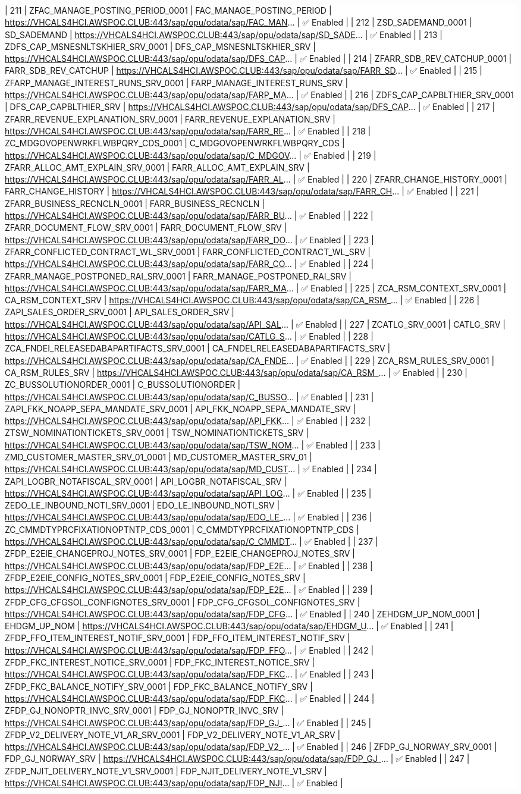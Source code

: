 | 211 | ZFAC_MANAGE_POSTING_PERIOD_0001 | FAC_MANAGE_POSTING_PERIOD | https://VHCALS4HCI.AWSPOC.CLUB:443/sap/opu/odata/sap/FAC_MAN... | ✅ Enabled |
| 212 | ZSD_SADEMAND_0001 | SD_SADEMAND | https://VHCALS4HCI.AWSPOC.CLUB:443/sap/opu/odata/sap/SD_SADE... | ✅ Enabled |
| 213 | ZDFS_CAP_MSNESNLTSKHIER_SRV_0001 | DFS_CAP_MSNESNLTSKHIER_SRV | https://VHCALS4HCI.AWSPOC.CLUB:443/sap/opu/odata/sap/DFS_CAP... | ✅ Enabled |
| 214 | ZFARR_SDB_REV_CATCHUP_0001 | FARR_SDB_REV_CATCHUP | https://VHCALS4HCI.AWSPOC.CLUB:443/sap/opu/odata/sap/FARR_SD... | ✅ Enabled |
| 215 | ZFARP_MANAGE_INTEREST_RUNS_SRV_0001 | FARP_MANAGE_INTEREST_RUNS_SRV | https://VHCALS4HCI.AWSPOC.CLUB:443/sap/opu/odata/sap/FARP_MA... | ✅ Enabled |
| 216 | ZDFS_CAP_CAPBLTHIER_SRV_0001 | DFS_CAP_CAPBLTHIER_SRV | https://VHCALS4HCI.AWSPOC.CLUB:443/sap/opu/odata/sap/DFS_CAP... | ✅ Enabled |
| 217 | ZFARR_REVENUE_EXPLANATION_SRV_0001 | FARR_REVENUE_EXPLANATION_SRV | https://VHCALS4HCI.AWSPOC.CLUB:443/sap/opu/odata/sap/FARR_RE... | ✅ Enabled |
| 218 | ZC_MDGOVOPENWRKFLWBPQRY_CDS_0001 | C_MDGOVOPENWRKFLWBPQRY_CDS | https://VHCALS4HCI.AWSPOC.CLUB:443/sap/opu/odata/sap/C_MDGOV... | ✅ Enabled |
| 219 | ZFARR_ALLOC_AMT_EXPLAIN_SRV_0001 | FARR_ALLOC_AMT_EXPLAIN_SRV | https://VHCALS4HCI.AWSPOC.CLUB:443/sap/opu/odata/sap/FARR_AL... | ✅ Enabled |
| 220 | ZFARR_CHANGE_HISTORY_0001 | FARR_CHANGE_HISTORY | https://VHCALS4HCI.AWSPOC.CLUB:443/sap/opu/odata/sap/FARR_CH... | ✅ Enabled |
| 221 | ZFARR_BUSINESS_RECNCLN_0001 | FARR_BUSINESS_RECNCLN | https://VHCALS4HCI.AWSPOC.CLUB:443/sap/opu/odata/sap/FARR_BU... | ✅ Enabled |
| 222 | ZFARR_DOCUMENT_FLOW_SRV_0001 | FARR_DOCUMENT_FLOW_SRV | https://VHCALS4HCI.AWSPOC.CLUB:443/sap/opu/odata/sap/FARR_DO... | ✅ Enabled |
| 223 | ZFARR_CONFLICTED_CONTRACT_WL_SRV_0001 | FARR_CONFLICTED_CONTRACT_WL_SRV | https://VHCALS4HCI.AWSPOC.CLUB:443/sap/opu/odata/sap/FARR_CO... | ✅ Enabled |
| 224 | ZFARR_MANAGE_POSTPONED_RAI_SRV_0001 | FARR_MANAGE_POSTPONED_RAI_SRV | https://VHCALS4HCI.AWSPOC.CLUB:443/sap/opu/odata/sap/FARR_MA... | ✅ Enabled |
| 225 | ZCA_RSM_CONTEXT_SRV_0001 | CA_RSM_CONTEXT_SRV | https://VHCALS4HCI.AWSPOC.CLUB:443/sap/opu/odata/sap/CA_RSM_... | ✅ Enabled |
| 226 | ZAPI_SALES_ORDER_SRV_0001 | API_SALES_ORDER_SRV | https://VHCALS4HCI.AWSPOC.CLUB:443/sap/opu/odata/sap/API_SAL... | ✅ Enabled |
| 227 | ZCATLG_SRV_0001 | CATLG_SRV | https://VHCALS4HCI.AWSPOC.CLUB:443/sap/opu/odata/sap/CATLG_S... | ✅ Enabled |
| 228 | ZCA_FNDEI_RELEASEDABAPARTIFACTS_SRV_0001 | CA_FNDEI_RELEASEDABAPARTIFACTS_SRV | https://VHCALS4HCI.AWSPOC.CLUB:443/sap/opu/odata/sap/CA_FNDE... | ✅ Enabled |
| 229 | ZCA_RSM_RULES_SRV_0001 | CA_RSM_RULES_SRV | https://VHCALS4HCI.AWSPOC.CLUB:443/sap/opu/odata/sap/CA_RSM_... | ✅ Enabled |
| 230 | ZC_BUSSOLUTIONORDER_0001 | C_BUSSOLUTIONORDER | https://VHCALS4HCI.AWSPOC.CLUB:443/sap/opu/odata/sap/C_BUSSO... | ✅ Enabled |
| 231 | ZAPI_FKK_NOAPP_SEPA_MANDATE_SRV_0001 | API_FKK_NOAPP_SEPA_MANDATE_SRV | https://VHCALS4HCI.AWSPOC.CLUB:443/sap/opu/odata/sap/API_FKK... | ✅ Enabled |
| 232 | ZTSW_NOMINATIONTICKETS_SRV_0001 | TSW_NOMINATIONTICKETS_SRV | https://VHCALS4HCI.AWSPOC.CLUB:443/sap/opu/odata/sap/TSW_NOM... | ✅ Enabled |
| 233 | ZMD_CUSTOMER_MASTER_SRV_01_0001 | MD_CUSTOMER_MASTER_SRV_01 | https://VHCALS4HCI.AWSPOC.CLUB:443/sap/opu/odata/sap/MD_CUST... | ✅ Enabled |
| 234 | ZAPI_LOGBR_NOTAFISCAL_SRV_0001 | API_LOGBR_NOTAFISCAL_SRV | https://VHCALS4HCI.AWSPOC.CLUB:443/sap/opu/odata/sap/API_LOG... | ✅ Enabled |
| 235 | ZEDO_LE_INBOUND_NOTI_SRV_0001 | EDO_LE_INBOUND_NOTI_SRV | https://VHCALS4HCI.AWSPOC.CLUB:443/sap/opu/odata/sap/EDO_LE_... | ✅ Enabled |
| 236 | ZC_CMMDTYPRCFIXATIONOPTNTP_CDS_0001 | C_CMMDTYPRCFIXATIONOPTNTP_CDS | https://VHCALS4HCI.AWSPOC.CLUB:443/sap/opu/odata/sap/C_CMMDT... | ✅ Enabled |
| 237 | ZFDP_E2EIE_CHANGEPROJ_NOTES_SRV_0001 | FDP_E2EIE_CHANGEPROJ_NOTES_SRV | https://VHCALS4HCI.AWSPOC.CLUB:443/sap/opu/odata/sap/FDP_E2E... | ✅ Enabled |
| 238 | ZFDP_E2EIE_CONFIG_NOTES_SRV_0001 | FDP_E2EIE_CONFIG_NOTES_SRV | https://VHCALS4HCI.AWSPOC.CLUB:443/sap/opu/odata/sap/FDP_E2E... | ✅ Enabled |
| 239 | ZFDP_CFG_CFGSOL_CONFIGNOTES_SRV_0001 | FDP_CFG_CFGSOL_CONFIGNOTES_SRV | https://VHCALS4HCI.AWSPOC.CLUB:443/sap/opu/odata/sap/FDP_CFG... | ✅ Enabled |
| 240 | ZEHDGM_UP_NOM_0001 | EHDGM_UP_NOM | https://VHCALS4HCI.AWSPOC.CLUB:443/sap/opu/odata/sap/EHDGM_U... | ✅ Enabled |
| 241 | ZFDP_FFO_ITEM_INTEREST_NOTIF_SRV_0001 | FDP_FFO_ITEM_INTEREST_NOTIF_SRV | https://VHCALS4HCI.AWSPOC.CLUB:443/sap/opu/odata/sap/FDP_FFO... | ✅ Enabled |
| 242 | ZFDP_FKC_INTEREST_NOTICE_SRV_0001 | FDP_FKC_INTEREST_NOTICE_SRV | https://VHCALS4HCI.AWSPOC.CLUB:443/sap/opu/odata/sap/FDP_FKC... | ✅ Enabled |
| 243 | ZFDP_FKC_BALANCE_NOTIFY_SRV_0001 | FDP_FKC_BALANCE_NOTIFY_SRV | https://VHCALS4HCI.AWSPOC.CLUB:443/sap/opu/odata/sap/FDP_FKC... | ✅ Enabled |
| 244 | ZFDP_GJ_NONOPTR_INVC_SRV_0001 | FDP_GJ_NONOPTR_INVC_SRV | https://VHCALS4HCI.AWSPOC.CLUB:443/sap/opu/odata/sap/FDP_GJ_... | ✅ Enabled |
| 245 | ZFDP_V2_DELIVERY_NOTE_V1_AR_SRV_0001 | FDP_V2_DELIVERY_NOTE_V1_AR_SRV | https://VHCALS4HCI.AWSPOC.CLUB:443/sap/opu/odata/sap/FDP_V2_... | ✅ Enabled |
| 246 | ZFDP_GJ_NORWAY_SRV_0001 | FDP_GJ_NORWAY_SRV | https://VHCALS4HCI.AWSPOC.CLUB:443/sap/opu/odata/sap/FDP_GJ_... | ✅ Enabled |
| 247 | ZFDP_NJIT_DELIVERY_NOTE_V1_SRV_0001 | FDP_NJIT_DELIVERY_NOTE_V1_SRV | https://VHCALS4HCI.AWSPOC.CLUB:443/sap/opu/odata/sap/FDP_NJI... | ✅ Enabled |